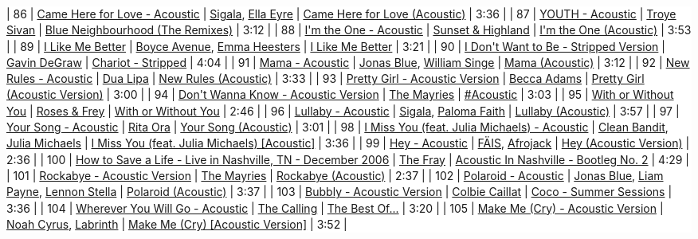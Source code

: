 | 86 | [Came Here for Love \- Acoustic](https://open.spotify.com/track/6gBwaCbb1lKHvlN9mVOVAg) | [Sigala](https://open.spotify.com/artist/1IueXOQyABrMOprrzwQJWN), [Ella Eyre](https://open.spotify.com/artist/66TrUkUZ3RM29dqeDQRgyA) | [Came Here for Love \(Acoustic\)](https://open.spotify.com/album/2YwHJ9OLSiwzwo6n4VLEvk) | 3:36 |
| 87 | [YOUTH \- Acoustic](https://open.spotify.com/track/6PtE41BwaPBOjjMc8mKcG4) | [Troye Sivan](https://open.spotify.com/artist/3WGpXCj9YhhfX11TToZcXP) | [Blue Neighbourhood \(The Remixes\)](https://open.spotify.com/album/0mhxJEWGDhp6tEE4uFhD7C) | 3:12 |
| 88 | [I'm the One \- Acoustic](https://open.spotify.com/track/5vk20vCA4C23pXxFhtbBTx) | [Sunset & Highland](https://open.spotify.com/artist/11gRZ3XWWyqrY8LUdV5EZT) | [I'm the One \(Acoustic\)](https://open.spotify.com/album/6WzXYSMc9J693mYihBbTwe) | 3:53 |
| 89 | [I Like Me Better](https://open.spotify.com/track/7pKMoXeiCv40wbrjII06VO) | [Boyce Avenue](https://open.spotify.com/artist/7CQwac16i1W5ej8YpuL3dv), [Emma Heesters](https://open.spotify.com/artist/3898xesz6JuQkpz7Kiu4uM) | [I Like Me Better](https://open.spotify.com/album/1fa2cKnrZIaxnYvoOxoaSk) | 3:21 |
| 90 | [I Don't Want to Be \- Stripped Version](https://open.spotify.com/track/4bgCdwNpbU3sCJ3mupBW8S) | [Gavin DeGraw](https://open.spotify.com/artist/5DYAABs8rkY9VhwtENoQCz) | [Chariot \- Stripped](https://open.spotify.com/album/0Fm4Qx8IVHEEBYPeRzNUGI) | 4:04 |
| 91 | [Mama \- Acoustic](https://open.spotify.com/track/2o5woNaj4eQXCwbrJ001A2) | [Jonas Blue](https://open.spotify.com/artist/1HBjj22wzbscIZ9sEb5dyf), [William Singe](https://open.spotify.com/artist/5exS0bytCYdixgv02DaCm3) | [Mama \(Acoustic\)](https://open.spotify.com/album/4n6LyGcoQuvQqAbhAWUsSl) | 3:12 |
| 92 | [New Rules \- Acoustic](https://open.spotify.com/track/4X283dKwcjIqJiOCV1dMBJ) | [Dua Lipa](https://open.spotify.com/artist/6M2wZ9GZgrQXHCFfjv46we) | [New Rules \(Acoustic\)](https://open.spotify.com/album/6kuqSRKActdXC7tu7c0L3o) | 3:33 |
| 93 | [Pretty Girl \- Acoustic Version](https://open.spotify.com/track/4Q28TwldTqBGxYfyWaYPFL) | [Becca Adams](https://open.spotify.com/artist/40ip5fLaAm6psgM7bUiSGb) | [Pretty Girl \(Acoustic Version\)](https://open.spotify.com/album/3qbKaJJsSO5uuMcYPvKALk) | 3:00 |
| 94 | [Don't Wanna Know \- Acoustic Version](https://open.spotify.com/track/4fHJwyR7JILiSAbLyXcrKx) | [The Mayries](https://open.spotify.com/artist/38SWPOPO1YqxUPnT4AAoID) | [\#Acoustic](https://open.spotify.com/album/6NIj5YBKDtfqUJ5qDy9PbI) | 3:03 |
| 95 | [With or Without You](https://open.spotify.com/track/1iQ1BpOGF1Umd3lpTV4OPO) | [Roses & Frey](https://open.spotify.com/artist/2FyfsZmatt8gWR3LKnQIwE) | [With or Without You](https://open.spotify.com/album/5sz0mBDcUAj1TAqlHEfZQ0) | 2:46 |
| 96 | [Lullaby \- Acoustic](https://open.spotify.com/track/4f5LDR4RWrboZT1YoSUfcy) | [Sigala](https://open.spotify.com/artist/1IueXOQyABrMOprrzwQJWN), [Paloma Faith](https://open.spotify.com/artist/4fwuXg6XQHfdlOdmw36OHa) | [Lullaby \(Acoustic\)](https://open.spotify.com/album/2n5QPaAYKHP5JpYpwI7LqB) | 3:57 |
| 97 | [Your Song \- Acoustic](https://open.spotify.com/track/08peGCGwTVXc1WT2UNdVs5) | [Rita Ora](https://open.spotify.com/artist/5CCwRZC6euC8Odo6y9X8jr) | [Your Song \(Acoustic\)](https://open.spotify.com/album/0qEUDm9Vrh5YE0BIoD1DLZ) | 3:01 |
| 98 | [I Miss You \(feat\. Julia Michaels\) \- Acoustic](https://open.spotify.com/track/2HfKpWYPx4Os46z1K7yE4k) | [Clean Bandit](https://open.spotify.com/artist/6MDME20pz9RveH9rEXvrOM), [Julia Michaels](https://open.spotify.com/artist/0ZED1XzwlLHW4ZaG4lOT6m) | [I Miss You \(feat\. Julia Michaels\) \[Acoustic\]](https://open.spotify.com/album/4oVuagXHRZZZIvhocptEaU) | 3:36 |
| 99 | [Hey \- Acoustic](https://open.spotify.com/track/28vyxr4A3WyiZ9dR1mTIr5) | [FÄIS](https://open.spotify.com/artist/5w6mMj1qwSILG0pcylfchp), [Afrojack](https://open.spotify.com/artist/4D75GcNG95ebPtNvoNVXhz) | [Hey \(Acoustic Version\)](https://open.spotify.com/album/2ZwzsbOlmqGn7AGgK4pVNC) | 2:36 |
| 100 | [How to Save a Life \- Live in Nashville, TN \- December 2006](https://open.spotify.com/track/32N3bQcpqADdTGKTHBq5px) | [The Fray](https://open.spotify.com/artist/0zOcE3mg9nS6l3yxt1Y0bK) | [Acoustic In Nashville \- Bootleg No\. 2](https://open.spotify.com/album/7JnRIaA7a4XHmZBCAhPvqp) | 4:29 |
| 101 | [Rockabye \- Acoustic Version](https://open.spotify.com/track/30LDuVfrePWbedYTc1mUCn) | [The Mayries](https://open.spotify.com/artist/38SWPOPO1YqxUPnT4AAoID) | [Rockabye \(Acoustic\)](https://open.spotify.com/album/3eWhckqCd4GXXCchAvaWCW) | 2:37 |
| 102 | [Polaroid \- Acoustic](https://open.spotify.com/track/2f2gz6LZSz67HWq84Hqn2j) | [Jonas Blue](https://open.spotify.com/artist/1HBjj22wzbscIZ9sEb5dyf), [Liam Payne](https://open.spotify.com/artist/5pUo3fmmHT8bhCyHE52hA6), [Lennon Stella](https://open.spotify.com/artist/1cZQSpDsxgKIX2yW5OR9Ot) | [Polaroid \(Acoustic\)](https://open.spotify.com/album/2DEvmVhv8FjwDXn888pSXW) | 3:37 |
| 103 | [Bubbly \- Acoustic Version](https://open.spotify.com/track/5RMjO7UAJUybWAwZ4t2wKz) | [Colbie Caillat](https://open.spotify.com/artist/6aZyMrc4doVtZyKNilOmwu) | [Coco \- Summer Sessions](https://open.spotify.com/album/1mTJGBsXbsOO1YuBrnqWpS) | 3:36 |
| 104 | [Wherever You Will Go \- Acoustic](https://open.spotify.com/track/5Tybis9p4M4TX2gJM8iqgh) | [The Calling](https://open.spotify.com/artist/5aMmmNxw4vgpc5XC6hK0zp) | [The Best Of...](https://open.spotify.com/album/0eumbPpzy0UGChIwnCpLpl) | 3:20 |
| 105 | [Make Me \(Cry\) \- Acoustic Version](https://open.spotify.com/track/6pP5RJbBH6eKR8BCYX3MSU) | [Noah Cyrus](https://open.spotify.com/artist/55fhWPvDiMpLnE4ZzNXZyW), [Labrinth](https://open.spotify.com/artist/2feDdbD5araYcm6JhFHHw7) | [Make Me \(Cry\) \[Acoustic Version\]](https://open.spotify.com/album/7xOsE3ZVZveBZfRdCzY3Uk) | 3:52 |